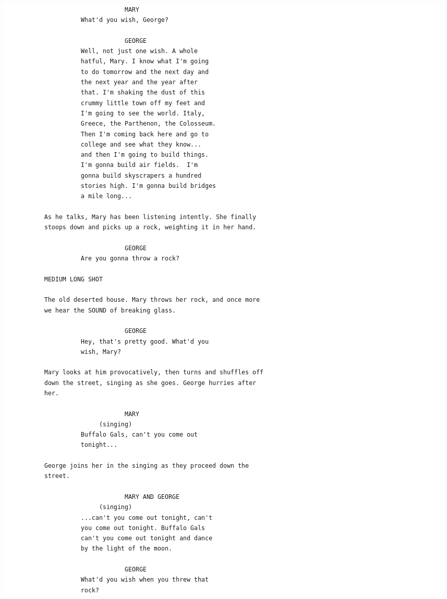                                      MARY
                         What'd you wish, George?

                                     GEORGE
                         Well, not just one wish. A whole 
                         hatful, Mary. I know what I'm going 
                         to do tomorrow and the next day and 
                         the next year and the year after 
                         that. I'm shaking the dust of this 
                         crummy little town off my feet and 
                         I'm going to see the world. Italy, 
                         Greece, the Parthenon, the Colosseum. 
                         Then I'm coming back here and go to 
                         college and see what they know... 
                         and then I'm going to build things. 
                         I'm gonna build air fields.  I'm 
                         gonna build skyscrapers a hundred 
                         stories high. I'm gonna build bridges 
                         a mile long...

               As he talks, Mary has been listening intently. She finally 
               stoops down and picks up a rock, weighting it in her hand.

                                     GEORGE
                         Are you gonna throw a rock?

               MEDIUM LONG SHOT

               The old deserted house. Mary throws her rock, and once more 
               we hear the SOUND of breaking glass.

                                     GEORGE
                         Hey, that's pretty good. What'd you 
                         wish, Mary?

               Mary looks at him provocatively, then turns and shuffles off 
               down the street, singing as she goes. George hurries after 
               her.

                                     MARY
                              (singing)
                         Buffalo Gals, can't you come out 
                         tonight...

               George joins her in the singing as they proceed down the 
               street.

                                     MARY AND GEORGE
                              (singing)
                         ...can't you come out tonight, can't 
                         you come out tonight. Buffalo Gals 
                         can't you come out tonight and dance 
                         by the light of the moon.

                                     GEORGE
                         What'd you wish when you threw that 
                         rock?
